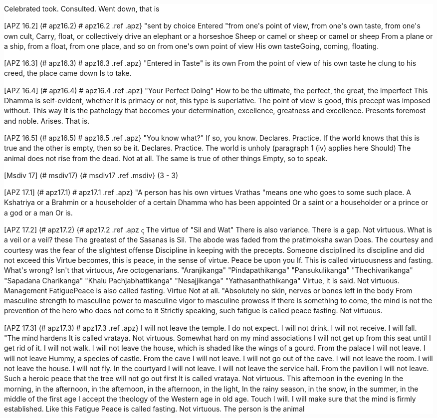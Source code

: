 Celebrated took. Consulted. Went down, that is

[APZ 16.2] (# apz16.2) # apz16.2 .ref .apz} "sent by choice
Entered "from one's point of view, from one's own taste, from one's own cult,
Carry, float, or collectively drive an elephant or a horseshoe
Sheep or camel or sheep or camel or sheep
From a plane or a ship, from a float, from one place, and so on from one's own point of view
His own tasteGoing, coming, floating.

[APZ 16.3] (# apz16.3) # apz16.3 .ref .apz} "Entered in Taste" is its own
From the point of view of his own taste he clung to his creed, the place came down
Is to take.

[APZ 16.4] (# apz16.4) # apz16.4 .ref .apz} "Your Perfect Doing"
How to be the ultimate, the perfect, the great, the imperfect
This Dhamma is self-evident, whether it is primacy or not, this type is superlative.
The point of view is good, this precept was imposed without. This way
It is the pathology that becomes your determination, excellence, greatness and excellence.
Presents foremost and noble. Arises. That is.

[APZ 16.5] (# apz16.5) # apz16.5 .ref .apz} "You know what?"
If so, you know. Declares. Practice.
If the world knows that this is true and the other is empty, then so be it.
Declares. Practice. The world is unholy (paragraph 1 (iv) applies here
Should) The animal does not rise from the dead. Not at all. The same is true of other things
Empty, so to speak.

[Msdiv 17] (# msdiv17) {# msdiv17 .ref .msdiv} (3 - 3)

[APZ 17.1] (# apz17.1) # apz17.1 .ref .apz} "A person has his own virtues
Vrathas "means one who goes to some such place.
A Kshatriya or a Brahmin or a householder of a certain Dhamma who has been appointed
Or a saint or a householder or a prince or a god or a man
Or is.

[APZ 17.2] (# apz17.2) {# apz17.2 .ref .apz ද The virtue of "Sil and Wat"
There is also variance. There is a gap. Not virtuous. What is a veil or a veil? these
The greatest of the Sasanas is Sil. The abode was faded from the pratimoksha swan
Does. The courtesy and courtesy was the fear of the slightest offense
Discipline in keeping with the precepts. Someone disciplined its discipline and did not exceed this
Virtue becomes, this is peace, in the sense of virtue. Peace be upon you
If. This is called virtuousness and fasting. What's wrong? Isn't that virtuous,
Are octogenarians. "Aranjikanga" "Pindapathikanga" "Pansukulikanga" "Thechivarikanga"
"Sapadana Charikanga" "Khalu Pachjabhattikanga" "Nesajjikanga" "Yathasanthathikanga"
Virtue, it is said. Not virtuous. Management FatiguePeace is also called fasting. Virtue
Not at all. "Absolutely no skin, nerves or bones left in the body
From masculine strength to masculine power to masculine vigor to masculine prowess
If there is something to come, the mind is not the prevention of the hero who does not come to it
Strictly speaking, such fatigue is called peace fasting. Not virtuous.

[APZ 17.3] (# apz17.3) # apz17.3 .ref .apz}
I will not leave the temple. I do not expect. I will not drink.
I will not receive. I will fall. "The mind hardens
It is called vrataya. Not virtuous. Somewhat hard on my mind associations
I will not get up from this seat until I get rid of it. I will not walk.
I will not leave the house, which is shaded like the wings of a gourd. From the palace
I will not leave. I will not leave Hummy, a species of castle. From the cave
I will not leave. I will not go out of the cave. I will not leave the room.
I will not leave the house. I will not fly. In the courtyard
I will not leave. I will not leave the service hall. From the pavilion
I will not leave. Such a heroic peace that the tree will not go out first
It is called vrataya. Not virtuous. This afternoon in the evening
In the morning, in the afternoon, in the afternoon, in the afternoon, in the light,
In the rainy season, in the snow, in the summer, in the middle of the first age
I accept the theology of the Western age in old age. Touch
I will. I will make sure that the mind is firmly established. Like this
Fatigue Peace is called fasting. Not virtuous. The person is the animal
